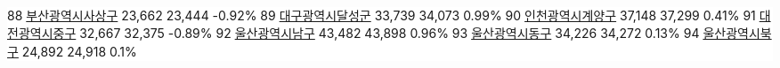   <tr class="item">
    <td>88</td>
    <td><a href="/apt/부산광역시사상구">부산광역시사상구</a></td>
    <td>23,662</td>
    <td>23,444</td>
    <td>-0.92%</td>
  </tr>

  <tr class="item">
    <td>89</td>
    <td><a href="/apt/대구광역시달성군">대구광역시달성군</a></td>
    <td>33,739</td>
    <td>34,073</td>
    <td>0.99%</td>
  </tr>

  <tr class="item">
    <td>90</td>
    <td><a href="/apt/인천광역시계양구">인천광역시계양구</a></td>
    <td>37,148</td>
    <td>37,299</td>
    <td>0.41%</td>
  </tr>

  <tr class="item">
    <td>91</td>
    <td><a href="/apt/대전광역시중구">대전광역시중구</a></td>
    <td>32,667</td>
    <td>32,375</td>
    <td>-0.89%</td>
  </tr>

  <tr class="item">
    <td>92</td>
    <td><a href="/apt/울산광역시남구">울산광역시남구</a></td>
    <td>43,482</td>
    <td>43,898</td>
    <td>0.96%</td>
  </tr>

  <tr class="item">
    <td>93</td>
    <td><a href="/apt/울산광역시동구">울산광역시동구</a></td>
    <td>34,226</td>
    <td>34,272</td>
    <td>0.13%</td>
  </tr>

  <tr class="item">
    <td>94</td>
    <td><a href="/apt/울산광역시북구">울산광역시북구</a></td>
    <td>24,892</td>
    <td>24,918</td>
    <td>0.1%</td>
  </tr>
